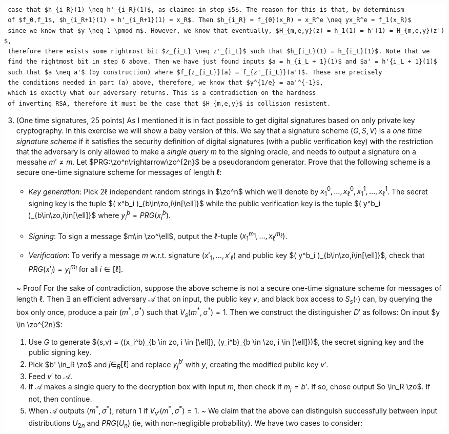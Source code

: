      case that $h_{i_R}(1) \neq h'_{i_R}(1)$, as claimed in step $5$. The reason for this is that, by determinism
     of $f_0,f_1$, $h_{i_R+1}(1) = h'_{i_R+1}(1) = x_R$. Then $h_{i_R} = f_{0}(x_R) = x_R^e \neq yx_R^e = f_1(x_R)$
     since we know that $y \neq 1 \pmod m$. However, we know that eventually, $H_{m,e,y}(z) = h_1(1) = h'(1) = H_{m,e,y}(z')$,
     therefore there exists some rightmost bit $z_{i_L} \neq z'_{i_L}$ such that $h_{i_L}(1) = h_{i_L}(1)$. Note that we
     find the rightmost bit in step 6 above. Then we have just found inputs $a = h_{i_L + 1}(1)$ and $a' = h'{i_L + 1}(1)$
     such that $a \neq a'$ (by construction) where $f_{z_{i_L}}(a) = f_{z'_{i_L}}(a')$. These are precisely
     the conditions needed in part (a) above, therefore, we know that $y^{1/e} = aa'^{-1}$,
     which is exactly what our adversary returns. This is a contradiction on the hardness
     of inverting RSA, therefore it must be the case that $H_{m,e,y}$ is collision resistent. 
     
3. (One time signatures, 25 points) As I mentioned it is in fact possible to get digital signatures based on only private key cryptography. In this exercise we will show a baby version of this. We say that a signature scheme $(G,S,V)$ is a _one time signature scheme_ if it satisfies the security definition of digital signatures (with a public verification key) with the restriction that the adversary is only allowed to make a _single query_ $m$ to the signing oracle, and needs to output a signature on a messahe $m' \neq m$. Let $PRG:\zo^n\rightarrow\zo^{2n}$ be a pseudorandom generator. Prove that the following scheme is a secure one-time signature scheme for messages of length $\ell$:

    * _Key generation_: Pick $2\ell$ independent random strings in $\zo^n$ which we'll denote by $x^0_1,\ldots,x^0_\ell,x^1_1,\ldots,x^1_\ell$. The secret signing key is the tuple $( x^b_i )_{b\in\zo,i\in[\ell]}$  while the public verification key is the tuple $( y^b_i )_{b\in\zo,i\in[\ell]}$ where $y_i^b = PRG(x_i^b)$.

    * _Signing_: To sign a message $m\in \zo^\ell$, output the $\ell$-tuple $(x^{m_1}_1,\ldots,x^{m_\ell}_\ell)$.

    * _Verification_: To verify a message $m$ w.r.t. signature $(x'_1,\ldots,x'_\ell)$ and public key $( y^b_i )_{b\in\zo,i\in[\ell]}$, check that $PRG(x'_i)=y^{m_i}_i$ for all $i\in[\ell]$.
    
    ~ Proof
    For the sake of contradiction, suppose the above scheme is not a secure one-time signature scheme for
    messages of length $\ell$. Then $\exists$ an efficient adversary $\mathcal{A}$ that on input, the
    public key $v$, and black box access to $S_s(\cdot)$ can, by querying the box only once, produce a
    pair $(m^*,\sigma^*)$ such that $V_s(m^*,\sigma^*) = 1$. Then we construct the distinguisher $D'$ as 
    follows:
    On input $y \in \zo^{2n}$:
      
      1. Use $G$ to generate $(s,v) = ((x_i^b)_{b \in zo, i \in [\ell]}, (y_i^b)_{b \in \zo, i \in [\ell]})$,
      the secret signing key and the public signing key.
      2. Pick $b' \in_R \zo$ and $j \in_R [\ell]$ and replace $y_{j}^{b'}$ with $y$, creating the modified
      public key $v'$.
      3. Feed $v'$ to $\mathcal{A}$.
      4. If $\mathcal{A}$ makes a single query to the decryption box with input $m$, then check
      if $m_j = b'$. If so, chose output $o \in_R \zo$. If not, then continue.
      5. When $\mathcal{A}$ outputs $(m^*,\sigma^*)$, return $1$ if $V_{v'}(m^*,\sigma^*) = 1$.
    ~
    We claim that the above can distinguish successfully between input distributions $U_{2n}$ and 
    $PRG(U_n)$ (ie, with non-negligible probability). We have two cases to consider:
      

[^hintDSA]: You need to design a reduction that takes $h=g^a$ and returns $a$ using "in its belly" an adversary for the signature scheme. You can use $h$ as the public key. The scheme ensures that to produce a valid signature the adversary will first need to ask $F$ on the query $f$, and then ask $H$ on the query $m,F(f)$. The idea is that once an adversary makes a query $f$ to the oracle $F$, then they have "committed" to the value $b$ such that $g^b=f$ even if they didn't disclose it. Now, if they are able to successfully sign the message $m$ with decent probability over the output of $H(m,c)$ then we'll be able to find two different responses $d \neq d'$ for which they can sign successfully. This will yield two linearly independent equations on the two unknowns $b$ and $a$.